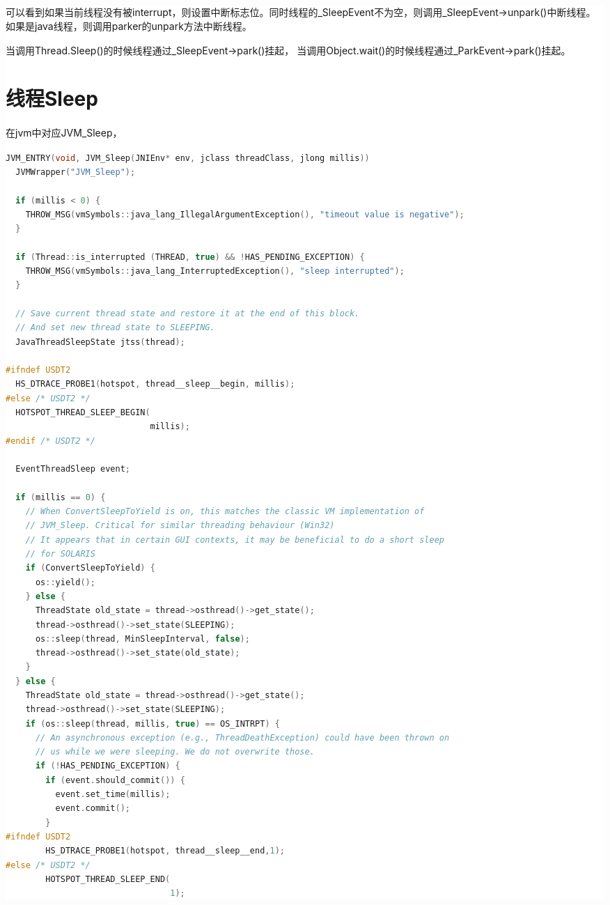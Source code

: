可以看到如果当前线程没有被interrupt，则设置中断标志位。同时线程的_SleepEvent不为空，则调用_SleepEvent->unpark()中断线程。如果是java线程，则调用parker的unpark方法中断线程。

当调用Thread.Sleep()的时候线程通过_SleepEvent->park()挂起，
当调用Object.wait()的时候线程通过_ParkEvent->park()挂起。

# 线程Sleep

在jvm中对应JVM_Sleep，
```c++
JVM_ENTRY(void, JVM_Sleep(JNIEnv* env, jclass threadClass, jlong millis))
  JVMWrapper("JVM_Sleep");

  if (millis < 0) {
    THROW_MSG(vmSymbols::java_lang_IllegalArgumentException(), "timeout value is negative");
  }

  if (Thread::is_interrupted (THREAD, true) && !HAS_PENDING_EXCEPTION) {
    THROW_MSG(vmSymbols::java_lang_InterruptedException(), "sleep interrupted");
  }

  // Save current thread state and restore it at the end of this block.
  // And set new thread state to SLEEPING.
  JavaThreadSleepState jtss(thread);

#ifndef USDT2
  HS_DTRACE_PROBE1(hotspot, thread__sleep__begin, millis);
#else /* USDT2 */
  HOTSPOT_THREAD_SLEEP_BEGIN(
                             millis);
#endif /* USDT2 */

  EventThreadSleep event;

  if (millis == 0) {
    // When ConvertSleepToYield is on, this matches the classic VM implementation of
    // JVM_Sleep. Critical for similar threading behaviour (Win32)
    // It appears that in certain GUI contexts, it may be beneficial to do a short sleep
    // for SOLARIS
    if (ConvertSleepToYield) {
      os::yield();
    } else {
      ThreadState old_state = thread->osthread()->get_state();
      thread->osthread()->set_state(SLEEPING);
      os::sleep(thread, MinSleepInterval, false);
      thread->osthread()->set_state(old_state);
    }
  } else {
    ThreadState old_state = thread->osthread()->get_state();
    thread->osthread()->set_state(SLEEPING);
    if (os::sleep(thread, millis, true) == OS_INTRPT) {
      // An asynchronous exception (e.g., ThreadDeathException) could have been thrown on
      // us while we were sleeping. We do not overwrite those.
      if (!HAS_PENDING_EXCEPTION) {
        if (event.should_commit()) {
          event.set_time(millis);
          event.commit();
        }
#ifndef USDT2
        HS_DTRACE_PROBE1(hotspot, thread__sleep__end,1);
#else /* USDT2 */
        HOTSPOT_THREAD_SLEEP_END(
                                 1);
```